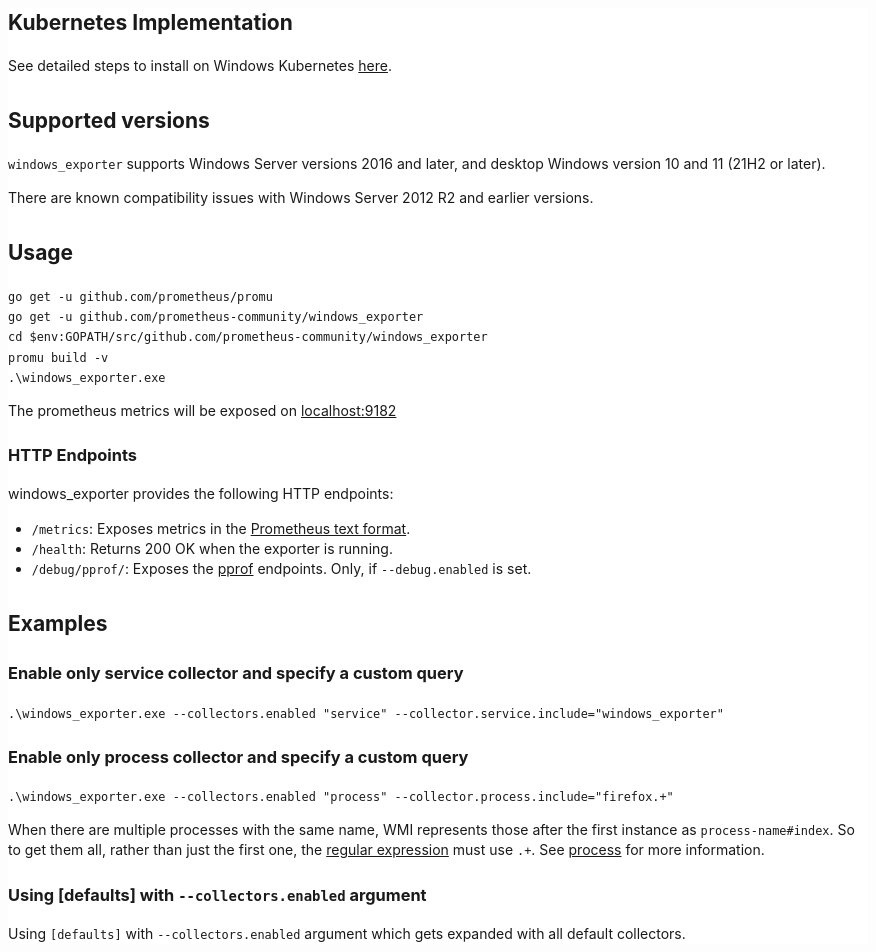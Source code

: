 ## Kubernetes Implementation

See detailed steps to install on Windows Kubernetes [here](./kubernetes/kubernetes.md).

## Supported versions

`windows_exporter` supports Windows Server versions 2016 and later, and desktop Windows version 10 and 11 (21H2 or later).

There are known compatibility issues with Windows Server 2012 R2 and earlier versions. 

## Usage

    go get -u github.com/prometheus/promu
    go get -u github.com/prometheus-community/windows_exporter
    cd $env:GOPATH/src/github.com/prometheus-community/windows_exporter
    promu build -v
    .\windows_exporter.exe

The prometheus metrics will be exposed on [localhost:9182](http://localhost:9182)

### HTTP Endpoints

windows_exporter provides the following HTTP endpoints:

* `/metrics`: Exposes metrics in the [Prometheus text format](https://prometheus.io/docs/instrumenting/exposition_formats/).
* `/health`: Returns 200 OK when the exporter is running.
* `/debug/pprof/`: Exposes the [pprof](https://golang.org/pkg/net/http/pprof/) endpoints. Only, if `--debug.enabled` is set.

## Examples

### Enable only service collector and specify a custom query

    .\windows_exporter.exe --collectors.enabled "service" --collector.service.include="windows_exporter"

### Enable only process collector and specify a custom query

    .\windows_exporter.exe --collectors.enabled "process" --collector.process.include="firefox.+"

When there are multiple processes with the same name, WMI represents those after the first instance as `process-name#index`. So to get them all, rather than just the first one, the [regular expression](https://en.wikipedia.org/wiki/Regular_expression) must use `.+`. See [process](docs/collector.process.md) for more information.

### Using [defaults] with `--collectors.enabled` argument

Using `[defaults]`  with `--collectors.enabled` argument which gets expanded with all default collectors.


[web_config]: https://github.com/prometheus/exporter-toolkit/blob/master/docs/web-configuration.md
